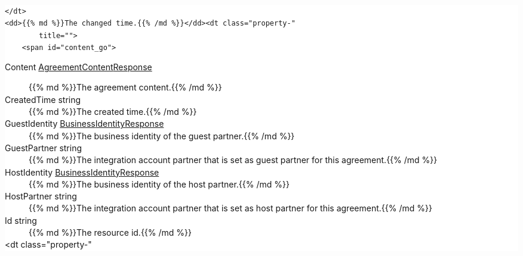     </dt>
    <dd>{{% md %}}The changed time.{{% /md %}}</dd><dt class="property-"
            title="">
        <span id="content_go">
<a href="#content_go" style="color: inherit; text-decoration: inherit;">Content</a>
</span>
        <span class="property-indicator"></span>
        <span class="property-type"><a href="#agreementcontentresponse">Agreement<wbr>Content<wbr>Response</a></span>
    </dt>
    <dd>{{% md %}}The agreement content.{{% /md %}}</dd><dt class="property-"
            title="">
        <span id="createdtime_go">
<a href="#createdtime_go" style="color: inherit; text-decoration: inherit;">Created<wbr>Time</a>
</span>
        <span class="property-indicator"></span>
        <span class="property-type">string</span>
    </dt>
    <dd>{{% md %}}The created time.{{% /md %}}</dd><dt class="property-"
            title="">
        <span id="guestidentity_go">
<a href="#guestidentity_go" style="color: inherit; text-decoration: inherit;">Guest<wbr>Identity</a>
</span>
        <span class="property-indicator"></span>
        <span class="property-type"><a href="#businessidentityresponse">Business<wbr>Identity<wbr>Response</a></span>
    </dt>
    <dd>{{% md %}}The business identity of the guest partner.{{% /md %}}</dd><dt class="property-"
            title="">
        <span id="guestpartner_go">
<a href="#guestpartner_go" style="color: inherit; text-decoration: inherit;">Guest<wbr>Partner</a>
</span>
        <span class="property-indicator"></span>
        <span class="property-type">string</span>
    </dt>
    <dd>{{% md %}}The integration account partner that is set as guest partner for this agreement.{{% /md %}}</dd><dt class="property-"
            title="">
        <span id="hostidentity_go">
<a href="#hostidentity_go" style="color: inherit; text-decoration: inherit;">Host<wbr>Identity</a>
</span>
        <span class="property-indicator"></span>
        <span class="property-type"><a href="#businessidentityresponse">Business<wbr>Identity<wbr>Response</a></span>
    </dt>
    <dd>{{% md %}}The business identity of the host partner.{{% /md %}}</dd><dt class="property-"
            title="">
        <span id="hostpartner_go">
<a href="#hostpartner_go" style="color: inherit; text-decoration: inherit;">Host<wbr>Partner</a>
</span>
        <span class="property-indicator"></span>
        <span class="property-type">string</span>
    </dt>
    <dd>{{% md %}}The integration account partner that is set as host partner for this agreement.{{% /md %}}</dd><dt class="property-"
            title="">
        <span id="id_go">
<a href="#id_go" style="color: inherit; text-decoration: inherit;">Id</a>
</span>
        <span class="property-indicator"></span>
        <span class="property-type">string</span>
    </dt>
    <dd>{{% md %}}The resource id.{{% /md %}}</dd><dt class="property-"